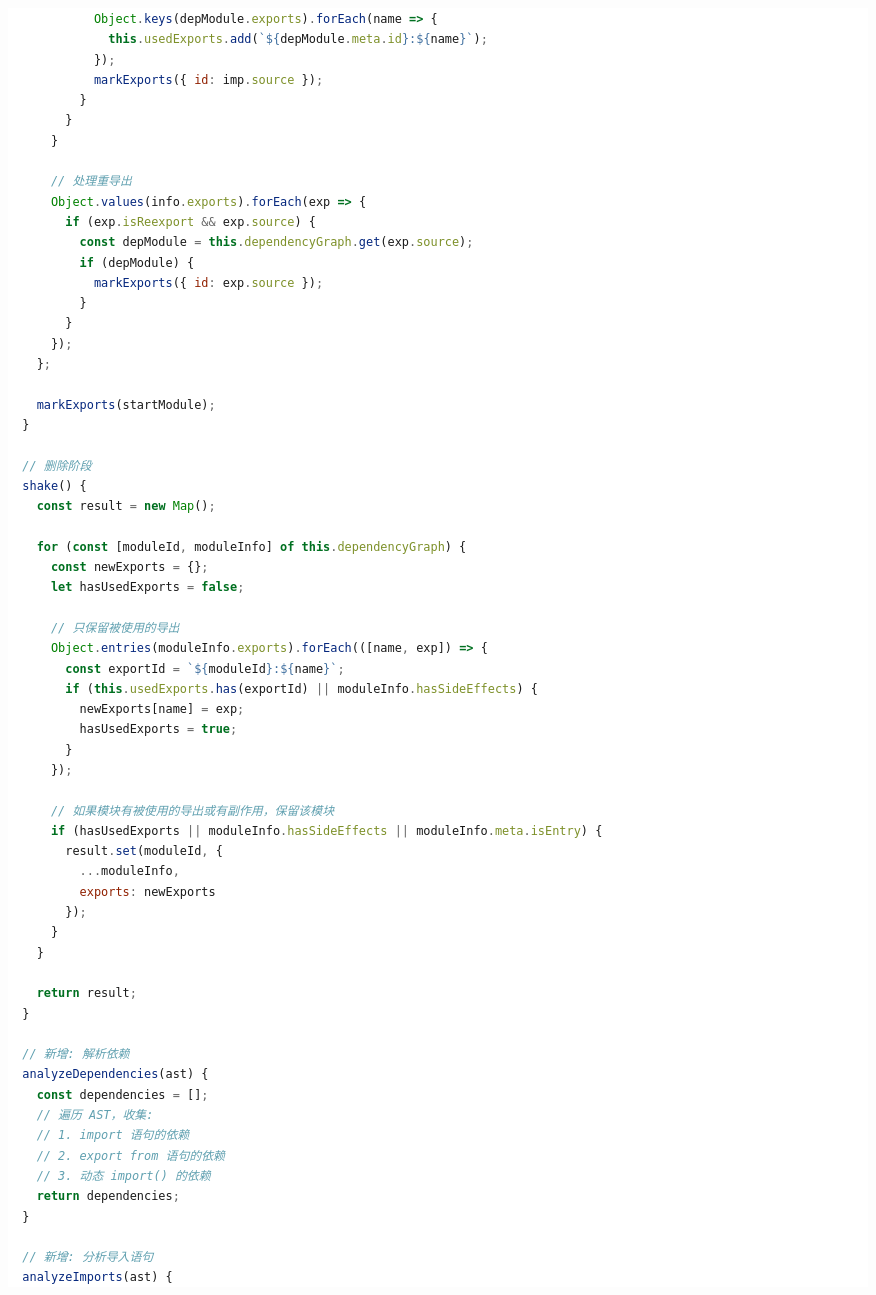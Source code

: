```js
            Object.keys(depModule.exports).forEach(name => {
              this.usedExports.add(`${depModule.meta.id}:${name}`);
            });
            markExports({ id: imp.source });
          }
        }
      }

      // 处理重导出
      Object.values(info.exports).forEach(exp => {
        if (exp.isReexport && exp.source) {
          const depModule = this.dependencyGraph.get(exp.source);
          if (depModule) {
            markExports({ id: exp.source });
          }
        }
      });
    };

    markExports(startModule);
  }

  // 删除阶段
  shake() {
    const result = new Map();

    for (const [moduleId, moduleInfo] of this.dependencyGraph) {
      const newExports = {};
      let hasUsedExports = false;

      // 只保留被使用的导出
      Object.entries(moduleInfo.exports).forEach(([name, exp]) => {
        const exportId = `${moduleId}:${name}`;
        if (this.usedExports.has(exportId) || moduleInfo.hasSideEffects) {
          newExports[name] = exp;
          hasUsedExports = true;
        }
      });

      // 如果模块有被使用的导出或有副作用，保留该模块
      if (hasUsedExports || moduleInfo.hasSideEffects || moduleInfo.meta.isEntry) {
        result.set(moduleId, {
          ...moduleInfo,
          exports: newExports
        });
      }
    }

    return result;
  }

  // 新增: 解析依赖
  analyzeDependencies(ast) {
    const dependencies = [];
    // 遍历 AST，收集:
    // 1. import 语句的依赖
    // 2. export from 语句的依赖
    // 3. 动态 import() 的依赖
    return dependencies;
  }

  // 新增: 分析导入语句
  analyzeImports(ast) {
```